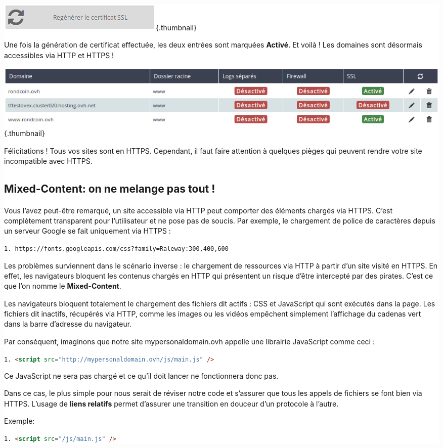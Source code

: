 
![Multisite - Regénérer le certificat SSL](images/regenerer.png){.thumbnail}

Une fois la génération de certificat effectuée, les deux entrées sont marquées **Activé**. Et voilà ! Les domaines sont désormais accessibles via HTTP et HTTPS !


![Multisite - SSL activé](images/multisite_active.png){.thumbnail}

Félicitations ! Tous vos sites sont en HTTPS. Cependant, il faut faire attention à quelques pièges qui peuvent rendre votre site incompatible avec HTTPS.


## Mixed-Content&#58; on ne melange pas tout !
Vous l’avez peut-être remarqué, un site accessible via HTTP peut comporter des éléments chargés via HTTPS. C’est complètement transparent pour l’utilisateur et ne pose pas de soucis. Par exemple, le chargement de police de caractères depuis un serveur Google se fait uniquement via HTTPS :


```html
1. https://fonts.googleapis.com/css?family=Raleway:300,400,600
```

Les problèmes surviennent dans le scénario inverse : le chargement de ressources via HTTP à partir d’un site visité en HTTPS. En effet, les navigateurs bloquent les contenus chargés en HTTP qui présentent un risque d’être intercepté par des pirates. C’est ce que l’on nomme le **Mixed-Content**.

Les navigateurs bloquent totalement le chargement des fichiers dit actifs : CSS et JavaScript qui sont exécutés dans la page. Les fichiers dit inactifs, récupérés via HTTP, comme les images ou les vidéos empêchent simplement l’affichage du cadenas vert dans la barre d’adresse du navigateur.

Par conséquent, imaginons que notre site mypersonaldomain.ovh appelle une librairie JavaScript comme ceci :


```html
1. <script src="http://mypersonaldomain.ovh/js/main.js" />
```

Ce JavaScript ne sera pas chargé et ce qu’il doit lancer ne fonctionnera donc pas.

Dans ce cas, le plus simple pour nous serait de réviser notre code et s’assurer que tous les appels de fichiers se font bien via HTTPS. L’usage de **liens relatifs** permet d’assurer une transition en douceur d’un protocole à l’autre.

Exemple:


```html
1. <script src="/js/main.js" />
```
